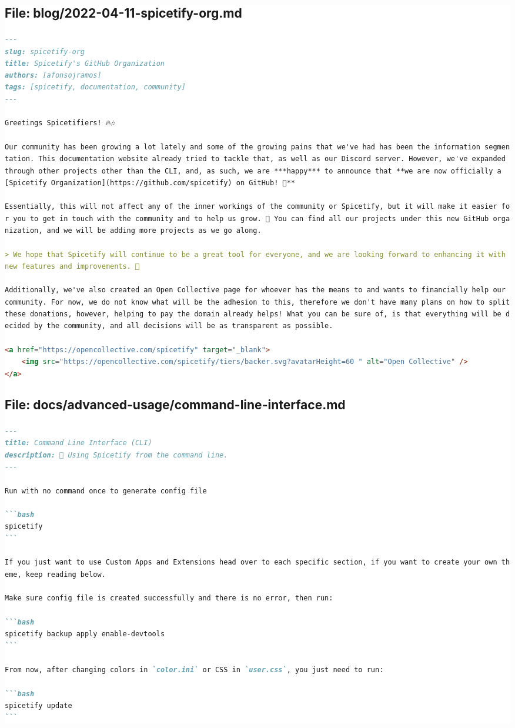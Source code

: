 ## File: blog/2022-04-11-spicetify-org.md
````markdown
---
slug: spicetify-org
title: Spicetify's GitHub Organization
authors: [afonsojramos]
tags: [spicetify, documentation, community]
---

Greetings Spicetifiers! 🔥🎶

Our community has been growing a lot lately and some of the growing pains that we've had has been the information segmentation. This documentation website already tried to tackle that, as well as our Discord server. However, we've expanded through other projects other than the CLI, and, as such, we are ***happy*** to announce that **we are now officially a [Spicetify Organization](https://github.com/spicetify) on GitHub! 🎉**

Essentially, this will not affect any of the inner workings of the community or Spicetify, but it will make it easier for you to get in touch with the community and to help us grow. 🙌 You can find all our projects under this new GitHub organization, and we will be adding more projects as we go along.

> We hope that Spicetify will continue to be a great tool for everyone, and we are looking forward to enhancing it with new features and improvements. 🙌

Additionally, we've also created an Open Collective page for whoever has the means to and wants to financially help our community. For now, we do not know what will be the adhesion to this, therefore we don't have many plans on how to split these donations, however, helping to pay the domain already helps! What you can be sure of, is that everything will be decided by the community, and all decisions will be as transparent as possible.

<a href="https://opencollective.com/spicetify" target="_blank">
    <img src="https://opencollective.com/spicetify/tiers/backer.svg?avatarHeight=60 " alt="Open Collective" />
</a>
````

## File: docs/advanced-usage/command-line-interface.md
````markdown
---
title: Command Line Interface (CLI)
description: 👾 Using Spicetify from the command line.
---

Run with no command once to generate config file

```bash
spicetify
```

If you just want to use Custom Apps and Extensions head over to each specific section, if you want to create your own theme, keep reading below.

Make sure config file is created successfully and there is no error, then run:

```bash
spicetify backup apply enable-devtools
```

From now, after changing colors in `color.ini` or CSS in `user.css`, you just need to run:

```bash
spicetify update
```
````
